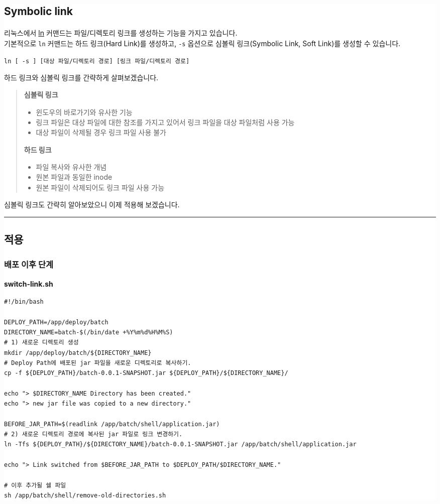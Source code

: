 ## Symbolic link

리눅스에서 [ln](https://www.ibm.com/docs/en/aix/7.2?topic=l-ln-command) 커맨드는 파일/디렉토리 링크를 생성하는 기능을 가지고 있습니다.<br/>
기본적으로 `ln` 커맨드는 하드 링크(Hard Link)를 생성하고, `-s` 옵션으로 심볼릭 링크(Symbolic Link, Soft Link)를 생성할 수 있습니다.

```shell
ln [ -s ] [대상 파일/디렉토리 경로] [링크 파일/디렉토리 경로]
```

하드 링크와 심볼릭 링크를 간략하게 살펴보겠습니다.

> **심볼릭 링크**
> - 윈도우의 바로가기와 유사한 기능
> - 링크 파일은 대상 파일에 대한 참조를 가지고 있어서 링크 파일을 대상 파일처럼 사용 가능
> - 대상 파일이 삭제될 경우 링크 파일 사용 불가
>
> **하드 링크**
> - 파일 복사와 유사한 개념
> - 원본 파일과 동일한 inode
> - 원본 파일이 삭제되어도 링크 파일 사용 가능

심볼릭 링크도 간략히 알아보았으니 이제 적용해 보겠습니다.

---

## 적용

### 배포 이후 단계

**switch-link.sh**

```shell
#!/bin/bash

DEPLOY_PATH=/app/deploy/batch
DIRECTORY_NAME=batch-$(/bin/date +%Y%m%d%H%M%S)
# 1) 새로운 디렉토리 생성
mkdir /app/deploy/batch/${DIRECTORY_NAME}
# Deploy Path에 배포된 jar 파일을 새로운 디렉토리로 복사하기.
cp -f ${DEPLOY_PATH}/batch-0.0.1-SNAPSHOT.jar ${DEPLOY_PATH}/${DIRECTORY_NAME}/ 

echo "> $DIRECTORY_NAME Directory has been created."
echo "> new jar file was copied to a new directory."

BEFORE_JAR_PATH=$(readlink /app/batch/shell/application.jar)
# 2) 새로운 디렉토리 경로에 복사된 jar 파일로 링크 변경하기.
ln -Tfs ${DEPLOY_PATH}/${DIRECTORY_NAME}/batch-0.0.1-SNAPSHOT.jar /app/batch/shell/application.jar

echo "> Link switched from $BEFORE_JAR_PATH to $DEPLOY_PATH/$DIRECTORY_NAME."

# 이후 추가될 쉘 파일
sh /app/batch/shell/remove-old-directories.sh
```
